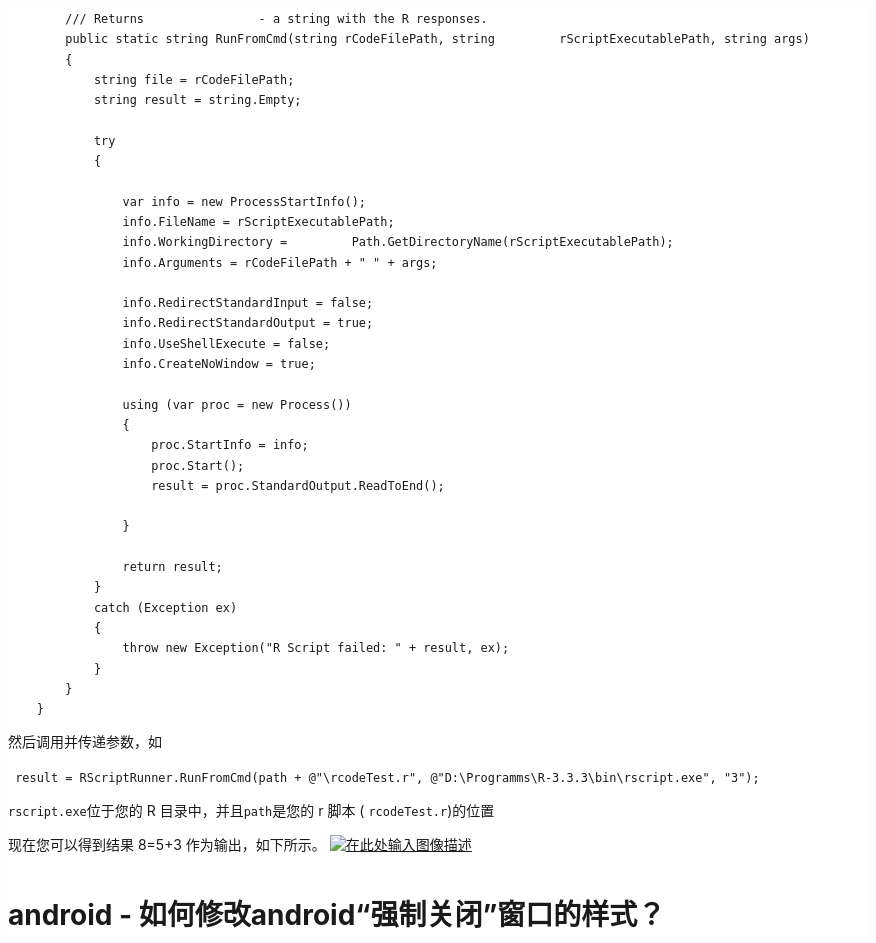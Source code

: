 ```
        /// Returns                - a string with the R responses.
        public static string RunFromCmd(string rCodeFilePath, string         rScriptExecutablePath, string args)
        {
            string file = rCodeFilePath;
            string result = string.Empty;

            try
            {

                var info = new ProcessStartInfo();
                info.FileName = rScriptExecutablePath;
                info.WorkingDirectory =         Path.GetDirectoryName(rScriptExecutablePath);
                info.Arguments = rCodeFilePath + " " + args;

                info.RedirectStandardInput = false;
                info.RedirectStandardOutput = true;
                info.UseShellExecute = false;
                info.CreateNoWindow = true;

                using (var proc = new Process())
                {
                    proc.StartInfo = info;
                    proc.Start();
                    result = proc.StandardOutput.ReadToEnd();

                }

                return result;
            }
            catch (Exception ex)
            {
                throw new Exception("R Script failed: " + result, ex);
            }
        }
    } 
```

然后调用并传递参数，如

```
 result = RScriptRunner.RunFromCmd(path + @"\rcodeTest.r", @"D:\Programms\R-3.3.3\bin\rscript.exe", "3"); 
```

`rscript.exe`位于您的 R 目录中，并且`path`是您的 r 脚本 ( `rcodeTest.r`)的位置

现在您可以得到结果 8=5+3 作为输出，如下所示。 [![在此处输入图像描述](../Images/561061853ffed2d53f2346db4afcd484.png)](https://i.stack.imgur.com/0euwQ.jpg)

# android - 如何修改android“强制关闭”窗口的样式？

